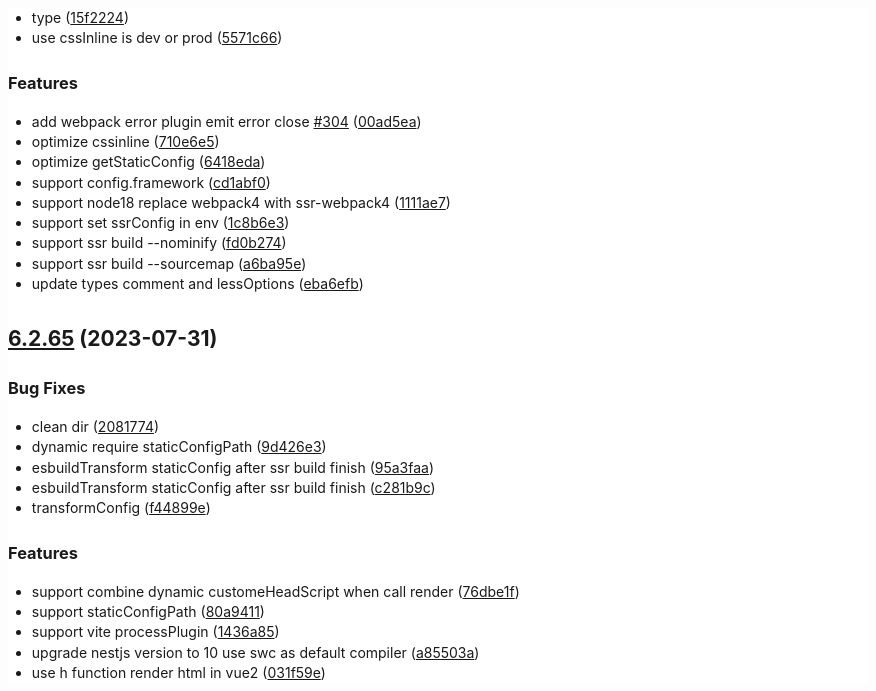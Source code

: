 * type ([15f2224](https://github.com/zhangyuang/ssr/commit/15f2224bc6e632fdea6d2b23b694f643f0ef9e5f))
* use cssInline is dev or prod ([5571c66](https://github.com/zhangyuang/ssr/commit/5571c66f4a9b43517115abb7f99cd141e18e3252))


### Features

* add webpack error plugin emit error close [#304](https://github.com/zhangyuang/ssr/issues/304) ([00ad5ea](https://github.com/zhangyuang/ssr/commit/00ad5eabb0384841f45c6dd78c791c8521025694))
* optimize cssinline ([710e6e5](https://github.com/zhangyuang/ssr/commit/710e6e56eb154bc9fff0258bb2f677ae8a923d35))
* optimize getStaticConfig ([6418eda](https://github.com/zhangyuang/ssr/commit/6418eda03ca6a2798e6128d78017dc97767a968f))
* support config.framework ([cd1abf0](https://github.com/zhangyuang/ssr/commit/cd1abf043cefac658ca265b62028ccf89109cbe3))
* support node18 replace webpack4 with ssr-webpack4 ([1111ae7](https://github.com/zhangyuang/ssr/commit/1111ae7d5c759efeb4dd8bf9fcd599c2d270d930))
* support set ssrConfig in env ([1c8b6e3](https://github.com/zhangyuang/ssr/commit/1c8b6e36272b9ac9fac5d18ffe8a7b5ca6fe7235))
* support ssr build --nominify ([fd0b274](https://github.com/zhangyuang/ssr/commit/fd0b274e9e173e6a2e05782ccb2c80b62e165c8f))
* support ssr build --sourcemap ([a6ba95e](https://github.com/zhangyuang/ssr/commit/a6ba95e1f4711c9d7b797687df1d48dcfdf6abe7))
* update types comment and lessOptions ([eba6efb](https://github.com/zhangyuang/ssr/commit/eba6efb13e7c9652722d9bcae7b355e08f16981c))



## [6.2.65](https://github.com/zhangyuang/ssr/compare/plugin-react@6.2.64...plugin-react@6.2.65) (2023-07-31)


### Bug Fixes

* clean dir ([2081774](https://github.com/zhangyuang/ssr/commit/2081774b6c4b348aa5ba34e258d3774c84c6ed6e))
* dynamic require staticConfigPath ([9d426e3](https://github.com/zhangyuang/ssr/commit/9d426e3121603bdb9e133c7d2397b430a82f788d))
* esbuildTransform staticConfig after ssr build finish ([95a3faa](https://github.com/zhangyuang/ssr/commit/95a3faa4bec57d4d713ca32da4063bf19a0c8cf0))
* esbuildTransform staticConfig after ssr build finish ([c281b9c](https://github.com/zhangyuang/ssr/commit/c281b9cd2419445c26279a0dace63e0a97318d99))
* transformConfig ([f44899e](https://github.com/zhangyuang/ssr/commit/f44899e76236aae8ba5dbcbe174238d31a539685))


### Features

* support combine dynamic customeHeadScript when call render ([76dbe1f](https://github.com/zhangyuang/ssr/commit/76dbe1ffa4c603d32487abd0507bc1a3808facfc))
* support staticConfigPath ([80a9411](https://github.com/zhangyuang/ssr/commit/80a94117d87d025a3788fbadb6c810ce036de883))
* support vite processPlugin ([1436a85](https://github.com/zhangyuang/ssr/commit/1436a855eb07b753e4baaa4de0c5ecfb2f28e5a9))
* upgrade nestjs version to 10 use swc as default compiler ([a85503a](https://github.com/zhangyuang/ssr/commit/a85503a680990c80b3dddedc9971ddaf92ee7f46))
* use h function render html in vue2 ([031f59e](https://github.com/zhangyuang/ssr/commit/031f59e0c11973bc2aa569f2b656cd61f5bb8e39))
